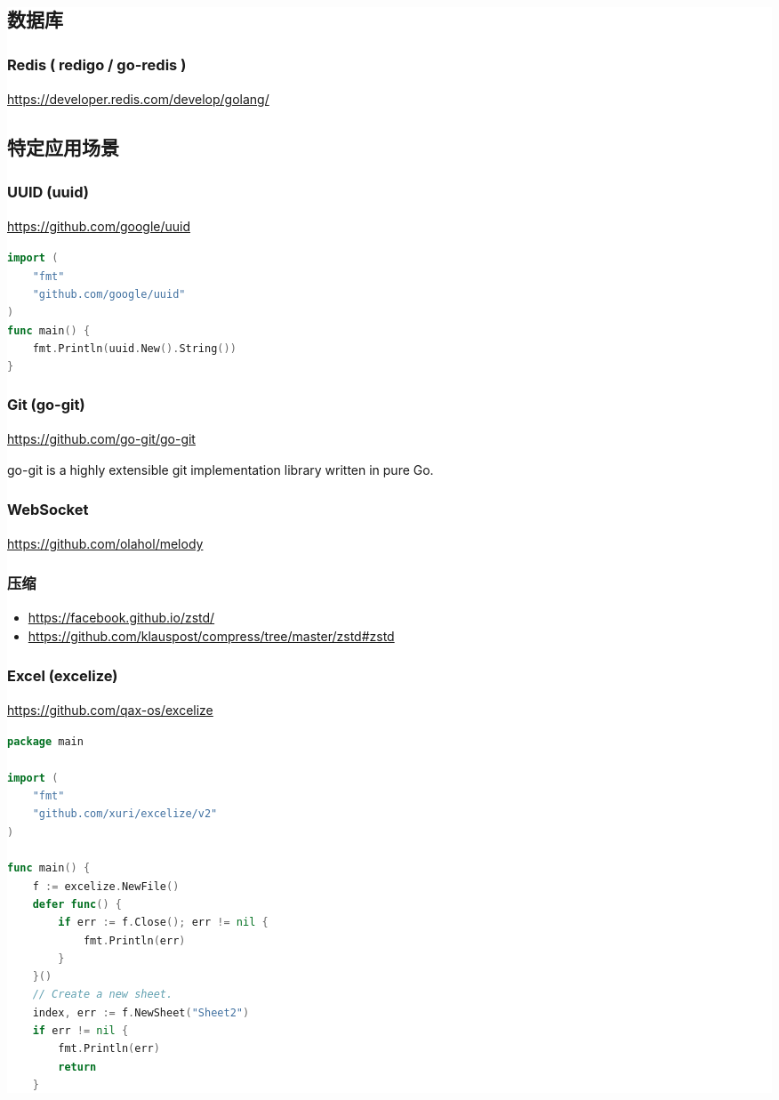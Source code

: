 ## 数据库

### Redis ( redigo / go-redis )

https://developer.redis.com/develop/golang/



## 特定应用场景

### UUID (uuid)

https://github.com/google/uuid

```go
import (
	"fmt"
	"github.com/google/uuid"
)
func main() {
	fmt.Println(uuid.New().String())
}
```

### Git (go-git)

https://github.com/go-git/go-git

go-git is a highly extensible git implementation library written in pure Go.

### WebSocket

https://github.com/olahol/melody


### 压缩

* https://facebook.github.io/zstd/
* https://github.com/klauspost/compress/tree/master/zstd#zstd



### Excel (excelize)

https://github.com/qax-os/excelize

```go
package main

import (
    "fmt"
    "github.com/xuri/excelize/v2"
)

func main() {
    f := excelize.NewFile()
    defer func() {
        if err := f.Close(); err != nil {
            fmt.Println(err)
        }
    }()
    // Create a new sheet.
    index, err := f.NewSheet("Sheet2")
    if err != nil {
        fmt.Println(err)
        return
    }
```